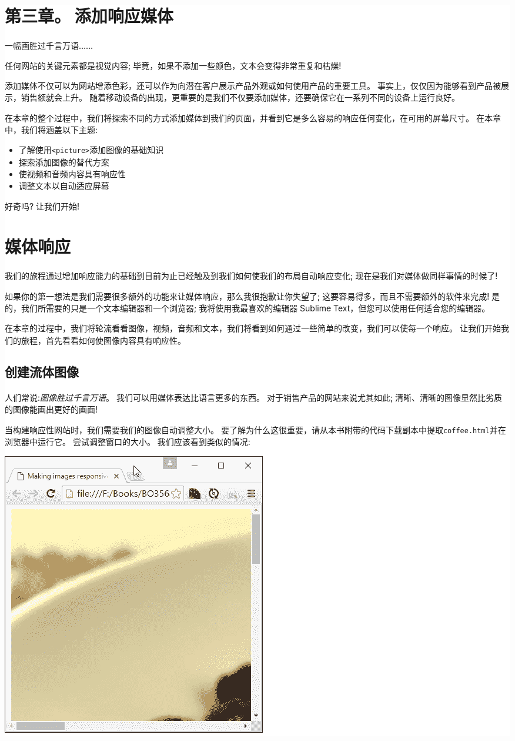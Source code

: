 # 第三章。 添加响应媒体

一幅画胜过千言万语……

任何网站的关键元素都是视觉内容; 毕竟，如果不添加一些颜色，文本会变得非常重复和枯燥!

添加媒体不仅可以为网站增添色彩，还可以作为向潜在客户展示产品外观或如何使用产品的重要工具。 事实上，仅仅因为能够看到产品被展示，销售额就会上升。 随着移动设备的出现，更重要的是我们不仅要添加媒体，还要确保它在一系列不同的设备上运行良好。

在本章的整个过程中，我们将探索不同的方式添加媒体到我们的页面，并看到它是多么容易的响应任何变化，在可用的屏幕尺寸。 在本章中，我们将涵盖以下主题:

*   了解使用`<picture>`添加图像的基础知识
*   探索添加图像的替代方案
*   使视频和音频内容具有响应性
*   调整文本以自动适应屏幕

好奇吗? 让我们开始!

# 媒体响应

我们的旅程通过增加响应能力的基础到目前为止已经触及到我们如何使我们的布局自动响应变化; 现在是我们对媒体做同样事情的时候了!

如果你的第一想法是我们需要很多额外的功能来让媒体响应，那么我很抱歉让你失望了; 这要容易得多，而且不需要额外的软件来完成! 是的，我们所需要的只是一个文本编辑器和一个浏览器; 我将使用我最喜欢的编辑器 Sublime Text，但您可以使用任何适合您的编辑器。

在本章的过程中，我们将轮流看看图像，视频，音频和文本，我们将看到如何通过一些简单的改变，我们可以使每一个响应。 让我们开始我们的旅程，首先看看如何使图像内容具有响应性。

## 创建流体图像

人们常说:*图像胜过千言万语*。 我们可以用媒体表达比语言更多的东西。 对于销售产品的网站来说尤其如此; 清晰、清晰的图像显然比劣质的图像能画出更好的画面!

当构建响应性网站时，我们需要我们的图像自动调整大小。 要了解为什么这很重要，请从本书附带的代码下载副本中提取`coffee.html`并在浏览器中运行它。 尝试调整窗口的大小。 我们应该看到类似的情况:

![Creating fluid images](img/image_03_001.jpg)

